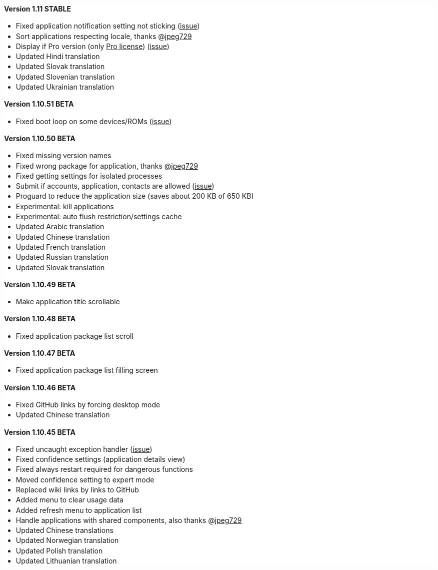 **Version 1.11 STABLE**

* Fixed application notification setting not sticking ([issue](https://github.com/M66B/XPrivacy/issues/1006))
* Sort applications respecting locale, thanks @[jpeg729](https://github.com/jpeg729)
* Display if Pro version (only [Pro license](http://www.xprivacy.eu/)) ([issue](https://github.com/M66B/XPrivacy/issues/996))
* Updated Hindi translation
* Updated Slovak translation
* Updated Slovenian translation
* Updated Ukrainian translation

**Version 1.10.51 BETA**

* Fixed boot loop on some devices/ROMs ([issue](https://github.com/M66B/XPrivacy/issues/995))

**Version 1.10.50 BETA**

* Fixed missing version names
* Fixed wrong package for application, thanks @[jpeg729](https://github.com/jpeg729)
* Fixed getting settings for isolated processes
* Submit if accounts, application, contacts are allowed ([issue](https://github.com/M66B/XPrivacy/issues/986))
* Proguard to reduce the application size (saves about 200 KB of 650 KB)
* Experimental: kill applications
* Experimental: auto flush restriction/settings cache
* Updated Arabic translation
* Updated Chinese translation
* Updated French translation
* Updated Russian translation
* Updated Slovak translation

**Version 1.10.49 BETA**

* Make application title scrollable

**Version 1.10.48 BETA**

* Fixed application package list scroll

**Version 1.10.47 BETA**

* Fixed application package list filling screen

**Version 1.10.46 BETA**

* Fixed GitHub links by forcing desktop mode
* Updated Chinese translation

**Version 1.10.45 BETA**

* Fixed uncaught exception handler ([issue](https://github.com/M66B/XPrivacy/issues/951))
* Fixed confidence settings (application details view)
* Fixed always restart required for dangerous functions
* Moved confidence setting to expert mode
* Replaced wiki links by links to GitHub
* Added menu to clear usage data
* Added refresh menu to application list
* Handle applications with shared components, also thanks @[jpeg729](https://github.com/jpeg729)
* Updated Chinese translations
* Updated Norwegian translation
* Updated Polish translation
* Updated Lithuanian translation
